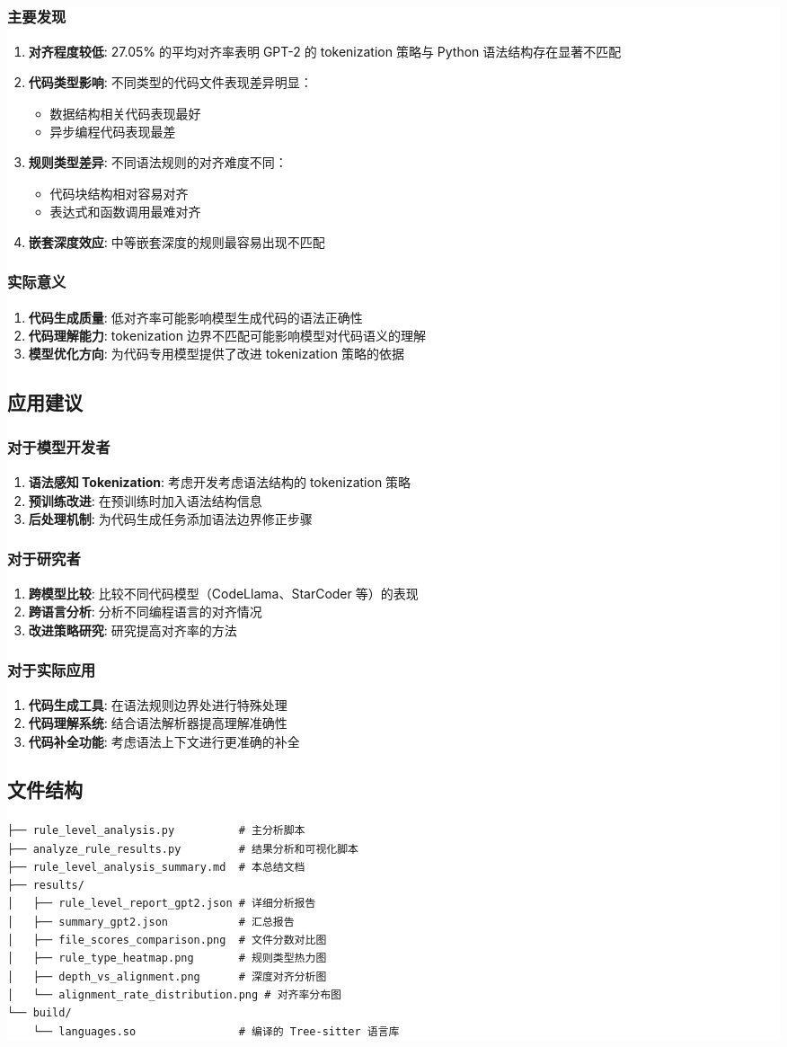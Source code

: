 ### 主要发现

1. **对齐程度较低**: 27.05% 的平均对齐率表明 GPT-2 的 tokenization 策略与 Python 语法结构存在显著不匹配

2. **代码类型影响**: 不同类型的代码文件表现差异明显：
   - 数据结构相关代码表现最好
   - 异步编程代码表现最差

3. **规则类型差异**: 不同语法规则的对齐难度不同：
   - 代码块结构相对容易对齐
   - 表达式和函数调用最难对齐

4. **嵌套深度效应**: 中等嵌套深度的规则最容易出现不匹配

### 实际意义

1. **代码生成质量**: 低对齐率可能影响模型生成代码的语法正确性
2. **代码理解能力**: tokenization 边界不匹配可能影响模型对代码语义的理解
3. **模型优化方向**: 为代码专用模型提供了改进 tokenization 策略的依据

## 应用建议

### 对于模型开发者

1. **语法感知 Tokenization**: 考虑开发考虑语法结构的 tokenization 策略
2. **预训练改进**: 在预训练时加入语法结构信息
3. **后处理机制**: 为代码生成任务添加语法边界修正步骤

### 对于研究者

1. **跨模型比较**: 比较不同代码模型（CodeLlama、StarCoder 等）的表现
2. **跨语言分析**: 分析不同编程语言的对齐情况
3. **改进策略研究**: 研究提高对齐率的方法

### 对于实际应用

1. **代码生成工具**: 在语法规则边界处进行特殊处理
2. **代码理解系统**: 结合语法解析器提高理解准确性
3. **代码补全功能**: 考虑语法上下文进行更准确的补全

## 文件结构

```
├── rule_level_analysis.py          # 主分析脚本
├── analyze_rule_results.py         # 结果分析和可视化脚本
├── rule_level_analysis_summary.md  # 本总结文档
├── results/
│   ├── rule_level_report_gpt2.json # 详细分析报告
│   ├── summary_gpt2.json           # 汇总报告
│   ├── file_scores_comparison.png  # 文件分数对比图
│   ├── rule_type_heatmap.png       # 规则类型热力图
│   ├── depth_vs_alignment.png      # 深度对齐分析图
│   └── alignment_rate_distribution.png # 对齐率分布图
└── build/
    └── languages.so                # 编译的 Tree-sitter 语言库
```
